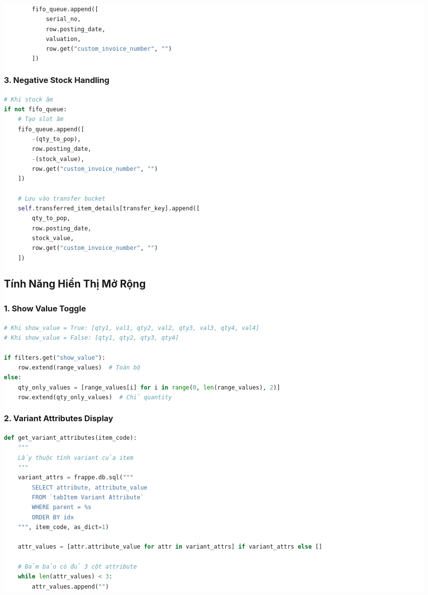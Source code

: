 ```python
        fifo_queue.append([
            serial_no, 
            row.posting_date, 
            valuation,
            row.get("custom_invoice_number", "")
        ])
```

### 3. Negative Stock Handling

```python
# Khi stock âm
if not fifo_queue:
    # Tạo slot âm
    fifo_queue.append([
        -(qty_to_pop), 
        row.posting_date, 
        -(stock_value), 
        row.get("custom_invoice_number", "")
    ])
    
    # Lưu vào transfer bucket
    self.transferred_item_details[transfer_key].append([
        qty_to_pop, 
        row.posting_date, 
        stock_value, 
        row.get("custom_invoice_number", "")
    ])
```

## Tính Năng Hiển Thị Mở Rộng

### 1. Show Value Toggle

```python
# Khi show_value = True: [qty1, val1, qty2, val2, qty3, val3, qty4, val4]
# Khi show_value = False: [qty1, qty2, qty3, qty4]

if filters.get("show_value"):
    row.extend(range_values)  # Toàn bộ
else:
    qty_only_values = [range_values[i] for i in range(0, len(range_values), 2)]
    row.extend(qty_only_values)  # Chỉ quantity
```

### 2. Variant Attributes Display

```python
def get_variant_attributes(item_code):
    """
    Lấy thuộc tính variant của item
    """
    variant_attrs = frappe.db.sql("""
        SELECT attribute, attribute_value 
        FROM `tabItem Variant Attribute`
        WHERE parent = %s
        ORDER BY idx
    """, item_code, as_dict=1)
    
    attr_values = [attr.attribute_value for attr in variant_attrs] if variant_attrs else []
    
    # Đảm bảo có đủ 3 cột attribute
    while len(attr_values) < 3:
        attr_values.append("")
```